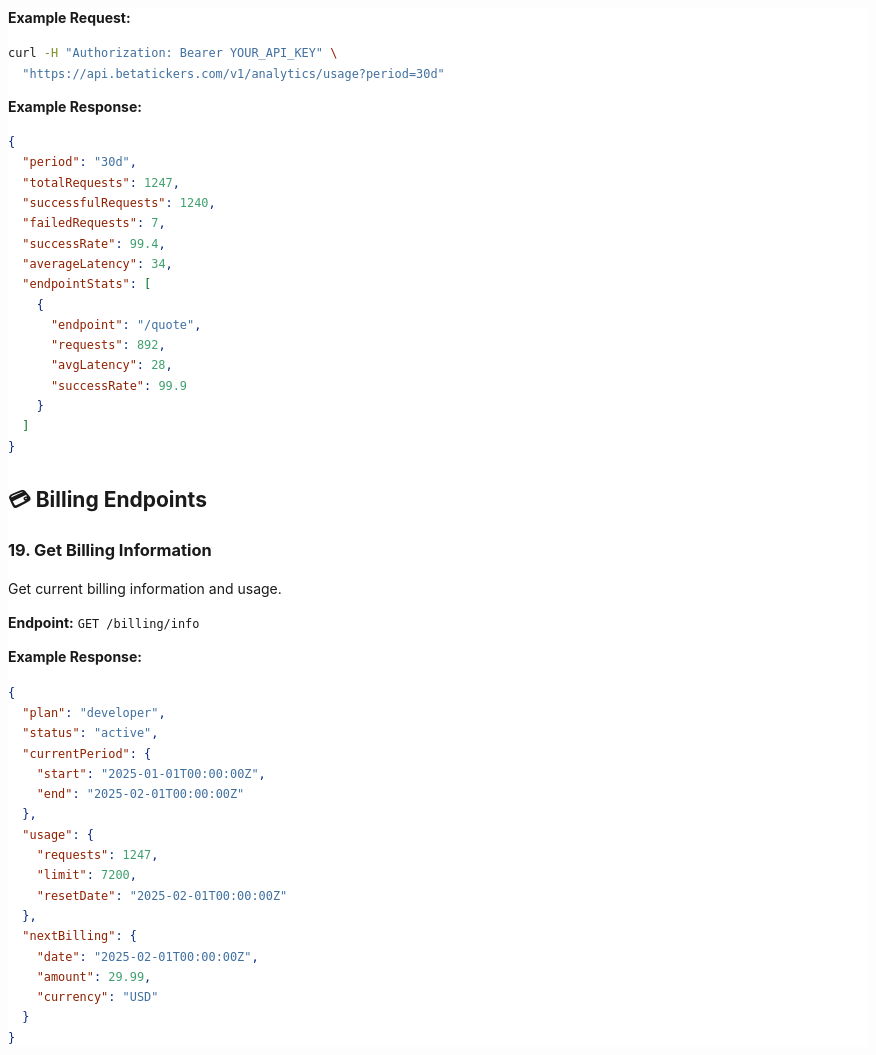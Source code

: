 **Example Request:**
```bash
curl -H "Authorization: Bearer YOUR_API_KEY" \
  "https://api.betatickers.com/v1/analytics/usage?period=30d"
```

**Example Response:**
```json
{
  "period": "30d",
  "totalRequests": 1247,
  "successfulRequests": 1240,
  "failedRequests": 7,
  "successRate": 99.4,
  "averageLatency": 34,
  "endpointStats": [
    {
      "endpoint": "/quote",
      "requests": 892,
      "avgLatency": 28,
      "successRate": 99.9
    }
  ]
}
```

## 💳 Billing Endpoints

### 19. Get Billing Information

Get current billing information and usage.

**Endpoint:** `GET /billing/info`

**Example Response:**
```json
{
  "plan": "developer",
  "status": "active",
  "currentPeriod": {
    "start": "2025-01-01T00:00:00Z",
    "end": "2025-02-01T00:00:00Z"
  },
  "usage": {
    "requests": 1247,
    "limit": 7200,
    "resetDate": "2025-02-01T00:00:00Z"
  },
  "nextBilling": {
    "date": "2025-02-01T00:00:00Z",
    "amount": 29.99,
    "currency": "USD"
  }
}
```
